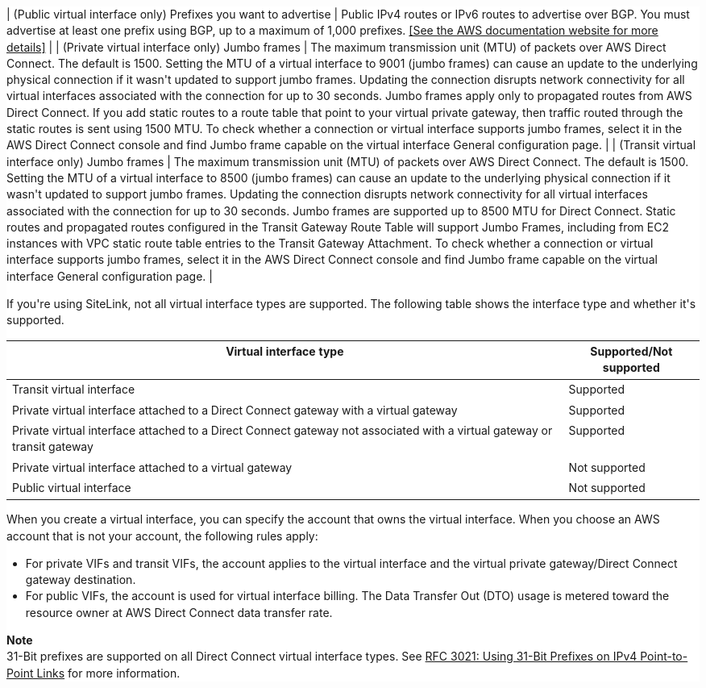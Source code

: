 | \(Public virtual interface only\) Prefixes you want to advertise |   Public IPv4 routes or IPv6 routes to advertise over BGP\. You must advertise at least one prefix using BGP, up to a maximum of 1,000 prefixes\. [\[See the AWS documentation website for more details\]](http://docs.aws.amazon.com/directconnect/latest/UserGuide/WorkingWithVirtualInterfaces.html) | 
| \(Private virtual interface only\) Jumbo frames | The maximum transmission unit \(MTU\) of packets over AWS Direct Connect\. The default is 1500\. Setting the MTU of a virtual interface to 9001 \(jumbo frames\) can cause an update to the underlying physical connection if it wasn't updated to support jumbo frames\. Updating the connection disrupts network connectivity for all virtual interfaces associated with the connection for up to 30 seconds\. Jumbo frames apply only to propagated routes from AWS Direct Connect\. If you add static routes to a route table that point to your virtual private gateway, then traffic routed through the static routes is sent using 1500 MTU\. To check whether a connection or virtual interface supports jumbo frames, select it in the AWS Direct Connect console and find Jumbo frame capable on the virtual interface General configuration page\. | 
| \(Transit virtual interface only\) Jumbo frames | The maximum transmission unit \(MTU\) of packets over AWS Direct Connect\. The default is 1500\. Setting the MTU of a virtual interface to 8500 \(jumbo frames\) can cause an update to the underlying physical connection if it wasn't updated to support jumbo frames\. Updating the connection disrupts network connectivity for all virtual interfaces associated with the connection for up to 30 seconds\. Jumbo frames are supported up to 8500 MTU for Direct Connect\. Static routes and propagated routes configured in the Transit Gateway Route Table will support Jumbo Frames, including from EC2 instances with VPC static route table entries to the Transit Gateway Attachment\. To check whether a connection or virtual interface supports jumbo frames, select it in the AWS Direct Connect console and find Jumbo frame capable on the virtual interface General configuration page\. | 

If you're using SiteLink, not all virtual interface types are supported\. The following table shows the interface type and whether it's supported\. 


| Virtual interface type | Supported/Not supported | 
| --- | --- | 
|  Transit virtual interface  |  Supported  | 
|  Private virtual interface attached to a Direct Connect gateway with a virtual gateway  |  Supported  | 
|  Private virtual interface attached to a Direct Connect gateway not associated with a virtual gateway or transit gateway  |  Supported  | 
|  Private virtual interface attached to a virtual gateway  |  Not supported  | 
|  Public virtual interface  |  Not supported  | 

When you create a virtual interface, you can specify the account that owns the virtual interface\. When you choose an AWS account that is not your account, the following rules apply:
+ For private VIFs and transit VIFs, the account applies to the virtual interface and the virtual private gateway/Direct Connect gateway destination\.
+ For public VIFs, the account is used for virtual interface billing\. The Data Transfer Out \(DTO\) usage is metered toward the resource owner at AWS Direct Connect data transfer rate\.

**Note**  
31\-Bit prefixes are supported on all Direct Connect virtual interface types\. See [RFC 3021: Using 31\-Bit Prefixes on IPv4 Point\-to\-Point Links](https://datatracker.ietf.org/doc/html/rfc3021) for more information\.
